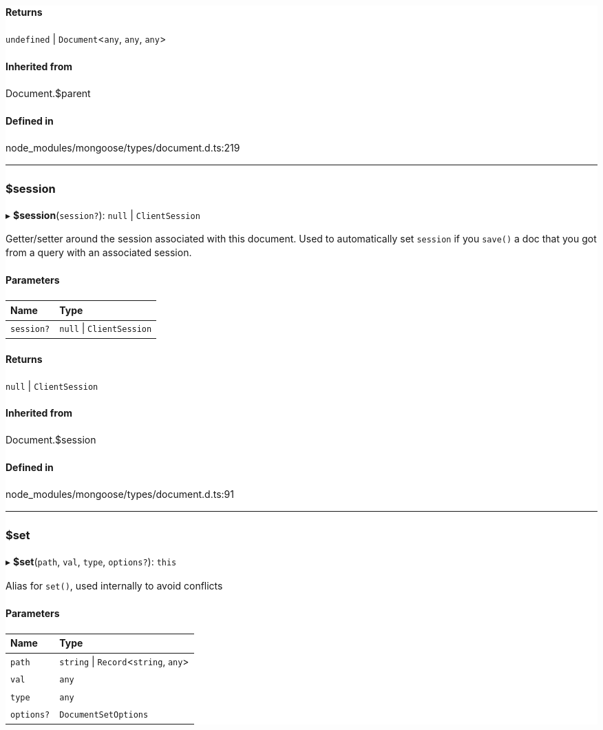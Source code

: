 #### Returns

`undefined` \| `Document`\<`any`, `any`, `any`\>

#### Inherited from

Document.$parent

#### Defined in

node_modules/mongoose/types/document.d.ts:219

___

### $session

▸ **$session**(`session?`): ``null`` \| `ClientSession`

Getter/setter around the session associated with this document. Used to
automatically set `session` if you `save()` a doc that you got from a
query with an associated session.

#### Parameters

| Name | Type |
| :------ | :------ |
| `session?` | ``null`` \| `ClientSession` |

#### Returns

``null`` \| `ClientSession`

#### Inherited from

Document.$session

#### Defined in

node_modules/mongoose/types/document.d.ts:91

___

### $set

▸ **$set**(`path`, `val`, `type`, `options?`): `this`

Alias for `set()`, used internally to avoid conflicts

#### Parameters

| Name | Type |
| :------ | :------ |
| `path` | `string` \| `Record`\<`string`, `any`\> |
| `val` | `any` |
| `type` | `any` |
| `options?` | `DocumentSetOptions` |
